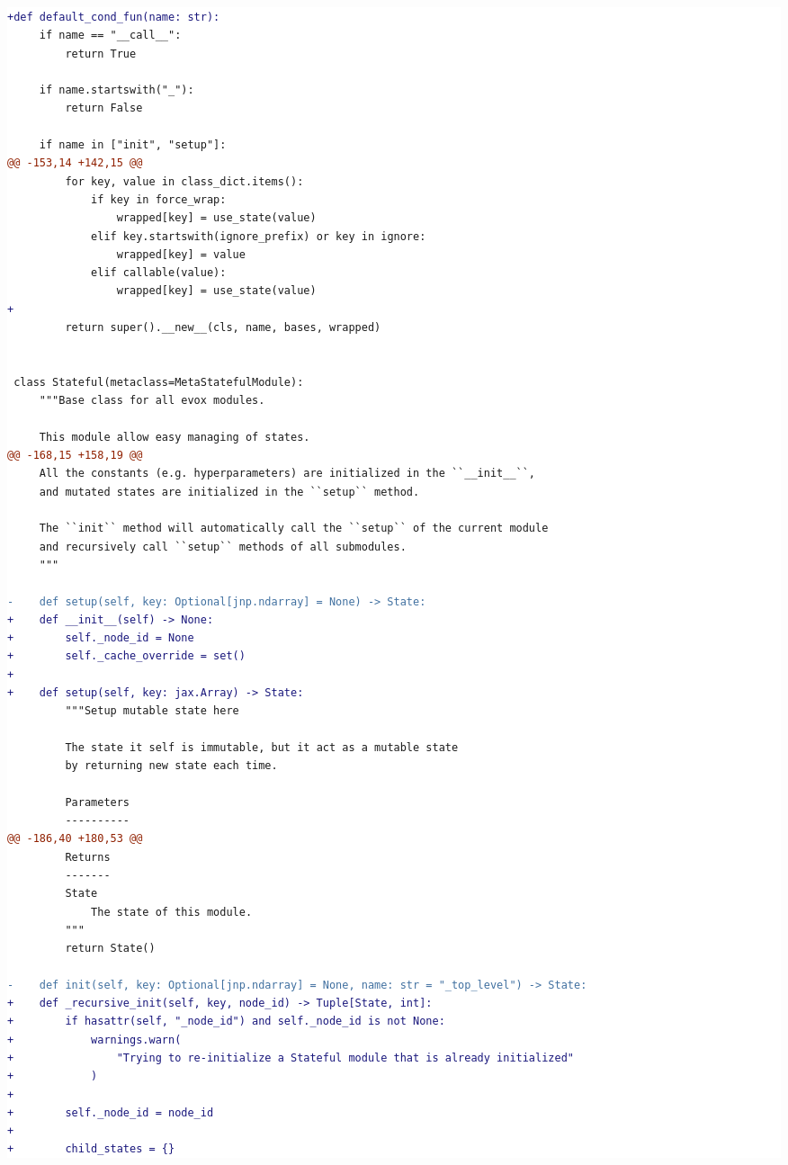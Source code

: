 ```diff
+def default_cond_fun(name: str):
     if name == "__call__":
         return True
 
     if name.startswith("_"):
         return False
 
     if name in ["init", "setup"]:
@@ -153,14 +142,15 @@
         for key, value in class_dict.items():
             if key in force_wrap:
                 wrapped[key] = use_state(value)
             elif key.startswith(ignore_prefix) or key in ignore:
                 wrapped[key] = value
             elif callable(value):
                 wrapped[key] = use_state(value)
+
         return super().__new__(cls, name, bases, wrapped)
 
 
 class Stateful(metaclass=MetaStatefulModule):
     """Base class for all evox modules.
 
     This module allow easy managing of states.
@@ -168,15 +158,19 @@
     All the constants (e.g. hyperparameters) are initialized in the ``__init__``,
     and mutated states are initialized in the ``setup`` method.
 
     The ``init`` method will automatically call the ``setup`` of the current module
     and recursively call ``setup`` methods of all submodules.
     """
 
-    def setup(self, key: Optional[jnp.ndarray] = None) -> State:
+    def __init__(self) -> None:
+        self._node_id = None
+        self._cache_override = set()
+
+    def setup(self, key: jax.Array) -> State:
         """Setup mutable state here
 
         The state it self is immutable, but it act as a mutable state
         by returning new state each time.
 
         Parameters
         ----------
@@ -186,40 +180,53 @@
         Returns
         -------
         State
             The state of this module.
         """
         return State()
 
-    def init(self, key: Optional[jnp.ndarray] = None, name: str = "_top_level") -> State:
+    def _recursive_init(self, key, node_id) -> Tuple[State, int]:
+        if hasattr(self, "_node_id") and self._node_id is not None:
+            warnings.warn(
+                "Trying to re-initialize a Stateful module that is already initialized"
+            )
+
+        self._node_id = node_id
+
+        child_states = {}
```